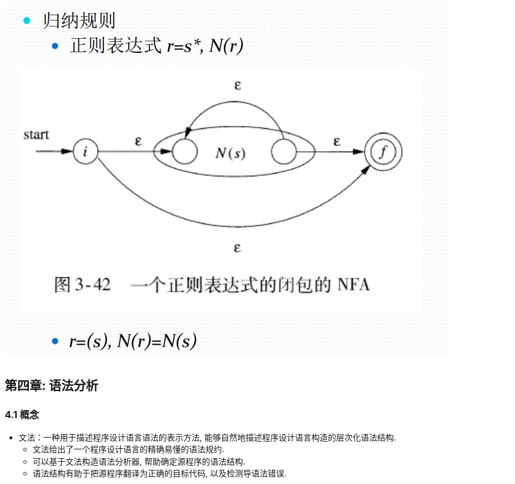 ![](images/2023-02-15-00-21-55.png)



## 第四章: 语法分析

### 4.1 概念

- 文法：一种用于描述程序设计语言语法的表示方法, 能够自然地描述程序设计语言构造的层次化语法结构.
    - 文法给出了一个程序设计语言的精确易懂的语法规约.
    - 可以基于文法构造语法分析器, 帮助确定源程序的语法结构.
    - 语法结构有助于把源程序翻译为正确的目标代码, 以及检测导语法错误.
